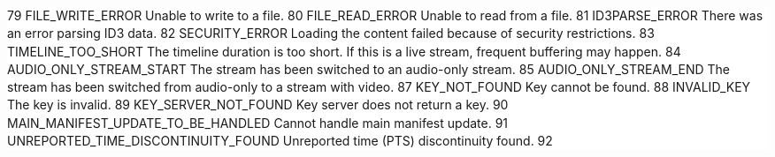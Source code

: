    </tr> 
   <tr> 
    <td colname="col1">79 </td> 
    <td colname="col2"><span class="codeph">FILE_WRITE_ERROR</span> </td> 
    <td colname="col3">Unable to write to a file. </td> 
   </tr> 
   <tr> 
    <td colname="col1">80 </td> 
    <td colname="col2"><span class="codeph">FILE_READ_ERROR</span> </td> 
    <td colname="col3">Unable to read from a file. </td> 
   </tr> 
   <tr> 
    <td colname="col1">81 </td> 
    <td colname="col2"><span class="codeph">ID3PARSE_ERROR</span> </td> 
    <td colname="col3">There was an error parsing ID3 data. </td> 
   </tr> 
   <tr> 
    <td colname="col1">82 </td> 
    <td colname="col2"><span class="codeph"> SECURITY_ERROR </span> </td> 
    <td colname="col3">Loading the content failed because of security restrictions. </td> 
   </tr> 
   <tr> 
    <td colname="col1">83 </td> 
    <td colname="col2"><span class="codeph">TIMELINE_TOO_SHORT</span> </td> 
    <td colname="col3">The timeline duration is too short. If this is a live stream, frequent buffering may happen. </td> 
   </tr> 
   <tr> 
    <td colname="col1">84 </td> 
    <td colname="col2"><span class="codeph">AUDIO_ONLY_STREAM_START</span> </td> 
    <td colname="col3">The stream has been switched to an audio-only stream. </td> 
   </tr> 
   <tr> 
    <td colname="col1">85 </td> 
    <td colname="col2"><span class="codeph">AUDIO_ONLY_STREAM_END</span> </td> 
    <td colname="col3">The stream has been switched from audio-only to a stream with video. </td> 
   </tr> 
   <tr> 
    <td colname="col1">87 </td> 
    <td colname="col2"><span class="codeph"> KEY_NOT_FOUND </span> </td> 
    <td colname="col3">Key cannot be found. </td> 
   </tr> 
   <tr> 
    <td colname="col1">88 </td> 
    <td colname="col2"><span class="codeph">INVALID_KEY</span> </td> 
    <td colname="col3">The key is invalid. </td> 
   </tr> 
   <tr> 
    <td colname="col1">89 </td> 
    <td colname="col2"> <span class="codeph">KEY_SERVER_NOT_FOUND</span> </td> 
    <td colname="col3">Key server does not return a key. </td> 
   </tr> 
   <tr> 
    <td colname="col1">90 </td> 
    <td colname="col2"> <span class="codeph">MAIN_MANIFEST_UPDATE_TO_BE_HANDLED</span> </td> 
    <td colname="col3">Cannot handle main manifest update. </td> 
   </tr> 
   <tr> 
    <td colname="col1">91 </td> 
    <td colname="col2"> <span class="codeph"> UNREPORTED_TIME_DISCONTINUITY_FOUND</span> </td> 
    <td colname="col3">Unreported time (PTS) discontinuity found. </td> 
   </tr> 
   <tr> 
    <td colname="col1">92 </td> 